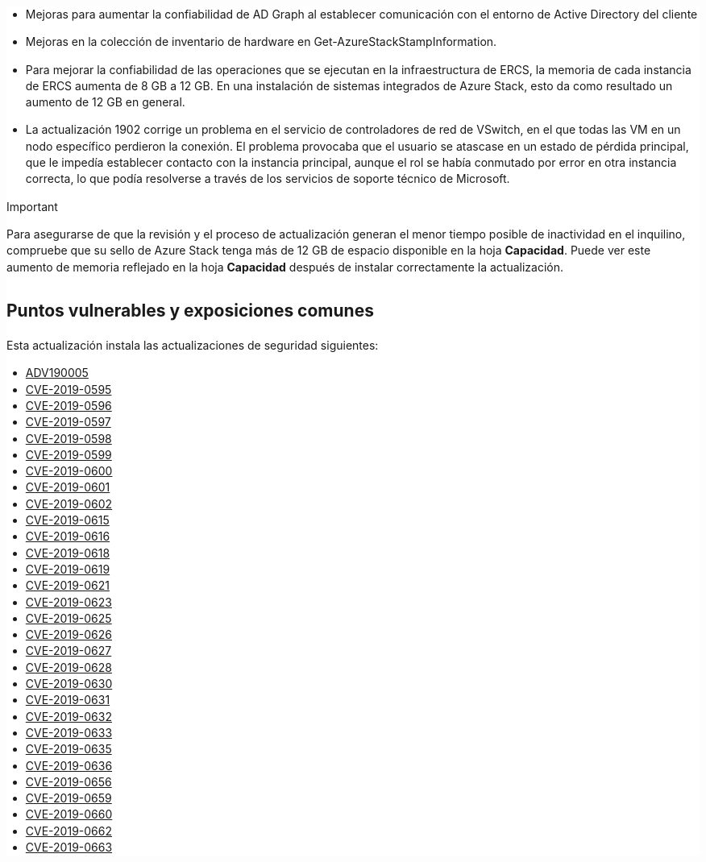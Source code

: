 
- Mejoras para aumentar la confiabilidad de AD Graph al establecer comunicación con el entorno de Active Directory del cliente


- Mejoras en la colección de inventario de hardware en Get-AzureStackStampInformation.

- Para mejorar la confiabilidad de las operaciones que se ejecutan en la infraestructura de ERCS, la memoria de cada instancia de ERCS aumenta de 8 GB a 12 GB. En una instalación de sistemas integrados de Azure Stack, esto da como resultado un aumento de 12 GB en general.


- La actualización 1902 corrige un problema en el servicio de controladores de red de VSwitch, en el que todas las VM en un nodo específico perdieron la conexión.  El problema provocaba que el usuario se atascase en un estado de pérdida principal, que le impedía establecer contacto con la instancia principal, aunque el rol se había conmutado por error en otra instancia correcta, lo que podía resolverse a través de los servicios de soporte técnico de Microsoft.

> [!IMPORTANT]
> Para asegurarse de que la revisión y el proceso de actualización generan el menor tiempo posible de inactividad en el inquilino, compruebe que su sello de Azure Stack tenga más de 12 GB de espacio disponible en la hoja **Capacidad**. Puede ver este aumento de memoria reflejado en la hoja **Capacidad** después de instalar correctamente la actualización.

## <a name="common-vulnerabilities-and-exposures"></a>Puntos vulnerables y exposiciones comunes

Esta actualización instala las actualizaciones de seguridad siguientes:  
- [ADV190005](https://portal.msrc.microsoft.com/en-us/security-guidance/advisory/ADV190006)
- [CVE-2019-0595](https://portal.msrc.microsoft.com/en-us/security-guidance/advisory/CVE-2019-0595)
- [CVE-2019-0596](https://portal.msrc.microsoft.com/en-us/security-guidance/advisory/CVE-2019-0596)
- [CVE-2019-0597](https://portal.msrc.microsoft.com/en-us/security-guidance/advisory/CVE-2019-0597)
- [CVE-2019-0598](https://portal.msrc.microsoft.com/en-us/security-guidance/advisory/CVE-2019-0598)
- [CVE-2019-0599](https://portal.msrc.microsoft.com/en-us/security-guidance/advisory/CVE-2019-0599)
- [CVE-2019-0600](https://portal.msrc.microsoft.com/en-us/security-guidance/advisory/CVE-2019-0600)
- [CVE-2019-0601](https://portal.msrc.microsoft.com/en-us/security-guidance/advisory/CVE-2019-0601)
- [CVE-2019-0602](https://portal.msrc.microsoft.com/en-us/security-guidance/advisory/CVE-2019-0602)
- [CVE-2019-0615](https://portal.msrc.microsoft.com/en-us/security-guidance/advisory/CVE-2019-0615)
- [CVE-2019-0616](https://portal.msrc.microsoft.com/en-us/security-guidance/advisory/CVE-2019-0616)
- [CVE-2019-0618](https://portal.msrc.microsoft.com/en-us/security-guidance/advisory/CVE-2019-0618)
- [CVE-2019-0619](https://portal.msrc.microsoft.com/en-us/security-guidance/advisory/CVE-2019-0619)
- [CVE-2019-0621](https://portal.msrc.microsoft.com/en-us/security-guidance/advisory/CVE-2019-0621)
- [CVE-2019-0623](https://portal.msrc.microsoft.com/en-us/security-guidance/advisory/CVE-2019-0623)
- [CVE-2019-0625](https://portal.msrc.microsoft.com/en-us/security-guidance/advisory/CVE-2019-0625)
- [CVE-2019-0626](https://portal.msrc.microsoft.com/en-us/security-guidance/advisory/CVE-2019-0626)
- [CVE-2019-0627](https://portal.msrc.microsoft.com/en-us/security-guidance/advisory/CVE-2019-0627)
- [CVE-2019-0628](https://portal.msrc.microsoft.com/en-us/security-guidance/advisory/CVE-2019-0628)
- [CVE-2019-0630](https://portal.msrc.microsoft.com/en-us/security-guidance/advisory/CVE-2019-0630)
- [CVE-2019-0631](https://portal.msrc.microsoft.com/en-us/security-guidance/advisory/CVE-2019-0631)
- [CVE-2019-0632](https://portal.msrc.microsoft.com/en-us/security-guidance/advisory/CVE-2019-0632)
- [CVE-2019-0633](https://portal.msrc.microsoft.com/en-us/security-guidance/advisory/CVE-2019-0633)
- [CVE-2019-0635](https://portal.msrc.microsoft.com/en-us/security-guidance/advisory/CVE-2019-0635)
- [CVE-2019-0636](https://portal.msrc.microsoft.com/en-us/security-guidance/advisory/CVE-2019-0636)
- [CVE-2019-0656](https://portal.msrc.microsoft.com/en-us/security-guidance/advisory/CVE-2019-0656)
- [CVE-2019-0659](https://portal.msrc.microsoft.com/en-us/security-guidance/advisory/CVE-2019-0659)
- [CVE-2019-0660](https://portal.msrc.microsoft.com/en-us/security-guidance/advisory/CVE-2019-0660)
- [CVE-2019-0662](https://portal.msrc.microsoft.com/en-us/security-guidance/advisory/CVE-2019-0662)
- [CVE-2019-0663](https://portal.msrc.microsoft.com/en-us/security-guidance/advisory/CVE-2019-0663)
